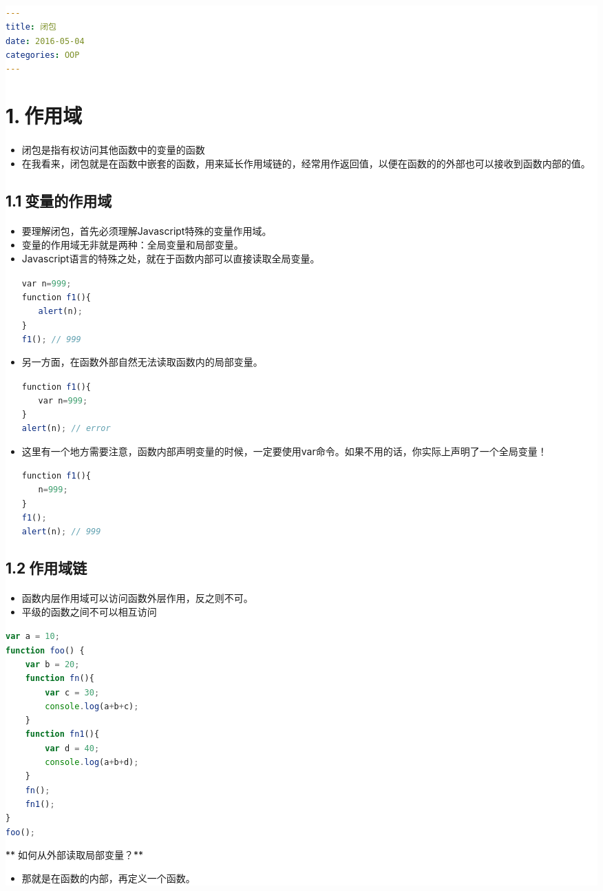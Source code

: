 ```yaml
---
title: 闭包
date: 2016-05-04
categories: OOP
---
```


# 1. 作用域

- 闭包是指有权访问其他函数中的变量的函数
- 在我看来，闭包就是在函数中嵌套的函数，用来延长作用域链的，经常用作返回值，以便在函数的的外部也可以接收到函数内部的值。
## 1.1 变量的作用域
- 要理解闭包，首先必须理解Javascript特殊的变量作用域。
- 变量的作用域无非就是两种：全局变量和局部变量。
- Javascript语言的特殊之处，就在于函数内部可以直接读取全局变量。
```js
　　var n=999;
　　function f1(){
　　　　alert(n);
　　}
　　f1(); // 999

```
- 另一方面，在函数外部自然无法读取函数内的局部变量。
```js
　　function f1(){
　　　　var n=999;
　　}
　　alert(n); // error
```
- 这里有一个地方需要注意，函数内部声明变量的时候，一定要使用var命令。如果不用的话，你实际上声明了一个全局变量！
```js
　　function f1(){
　　　　n=999;
　　}
　　f1();
　　alert(n); // 999
```
## 1.2 作用域链
* 函数内层作用域可以访问函数外层作用，反之则不可。
* 平级的函数之间不可以相互访问
```javascript
var a = 10;
function foo() {
	var b = 20;
	function fn(){
		var c = 30;
		console.log(a+b+c);
	}
	function fn1(){
		var d = 40;
		console.log(a+b+d);
	}
	fn();
	fn1();
}
foo();
```
** 如何从外部读取局部变量？**
- 那就是在函数的内部，再定义一个函数。
```js
```